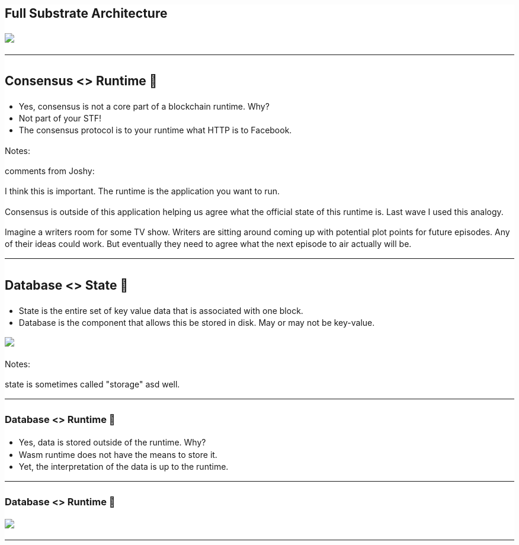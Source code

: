 
## Full Substrate Architecture

<img style="width: 1400px;" src="../../assets/img/5-Substrate/dev-4-3-full.svg" />

---

## Consensus <> Runtime 🤔

- Yes, consensus is not a core part of a blockchain runtime. Why?
- Not part of your STF!
- The consensus protocol is to your runtime what HTTP is to Facebook.

Notes:

comments from Joshy:

I think this is important. The runtime is the application you want to run.

Consensus is outside of this application helping us agree what the official state of this runtime
is. Last wave I used this analogy.

Imagine a writers room for some TV show. Writers are sitting around coming up with potential plot
points for future episodes. Any of their ideas could work. But eventually they need to agree what
the next episode to air actually will be.

---

## Database <> State 🤔

- State is the entire set of key value data that is associated with one block.
- Database is the component that allows this be stored in disk. May or may not be key-value.

<img style="width: 800px" src="../../assets/img/5-Substrate/dev-4-1-state-database.svg" />

Notes:

state is sometimes called "storage" asd well.

---

### Database <> Runtime 🤔

- Yes, data is stored outside of the runtime. Why?
- Wasm runtime does not have the means to store it.
- Yet, the interpretation of the data is up to the runtime.

---

### Database <> Runtime 🤔

<img style="width: 1200px" src="../../assets/img/5-Substrate/dev-4-1-state-opaque.svg" />

---
